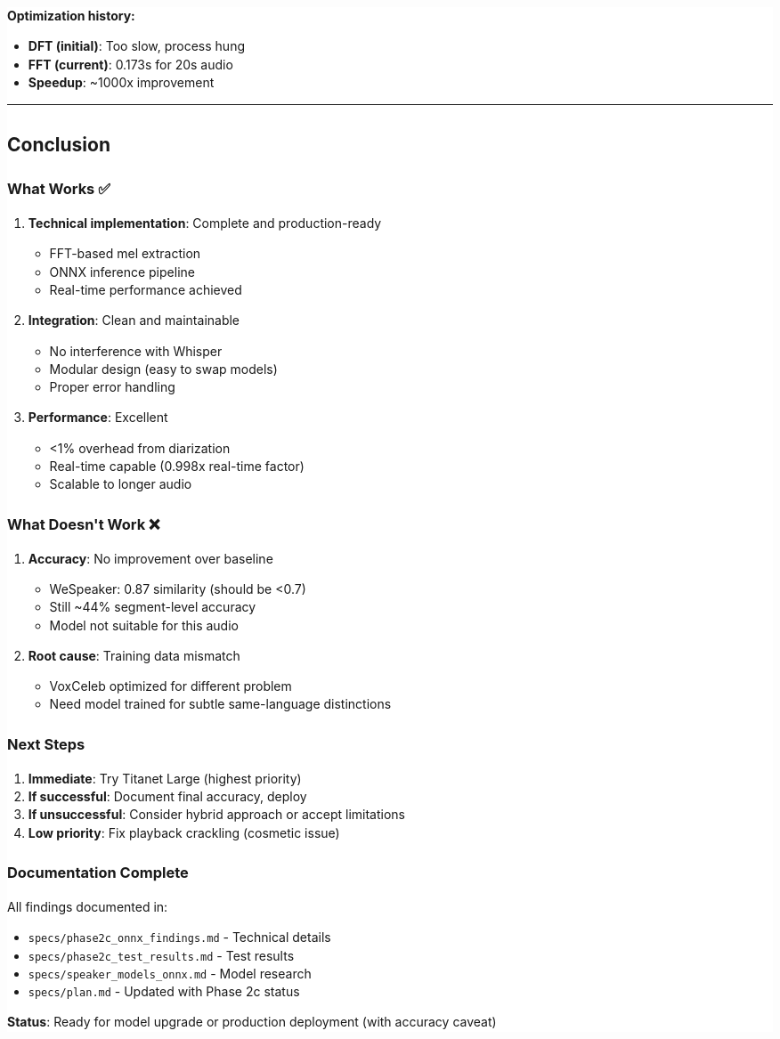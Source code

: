**Optimization history:**
- **DFT (initial)**: Too slow, process hung
- **FFT (current)**: 0.173s for 20s audio
- **Speedup**: ~1000x improvement

---

## Conclusion

### What Works ✅

1. **Technical implementation**: Complete and production-ready
   - FFT-based mel extraction
   - ONNX inference pipeline
   - Real-time performance achieved
   
2. **Integration**: Clean and maintainable
   - No interference with Whisper
   - Modular design (easy to swap models)
   - Proper error handling

3. **Performance**: Excellent
   - <1% overhead from diarization
   - Real-time capable (0.998x real-time factor)
   - Scalable to longer audio

### What Doesn't Work ❌

1. **Accuracy**: No improvement over baseline
   - WeSpeaker: 0.87 similarity (should be <0.7)
   - Still ~44% segment-level accuracy
   - Model not suitable for this audio

2. **Root cause**: Training data mismatch
   - VoxCeleb optimized for different problem
   - Need model trained for subtle same-language distinctions

### Next Steps

1. **Immediate**: Try Titanet Large (highest priority)
2. **If successful**: Document final accuracy, deploy
3. **If unsuccessful**: Consider hybrid approach or accept limitations
4. **Low priority**: Fix playback crackling (cosmetic issue)

### Documentation Complete

All findings documented in:
- `specs/phase2c_onnx_findings.md` - Technical details
- `specs/phase2c_test_results.md` - Test results
- `specs/speaker_models_onnx.md` - Model research
- `specs/plan.md` - Updated with Phase 2c status

**Status**: Ready for model upgrade or production deployment (with accuracy caveat)
